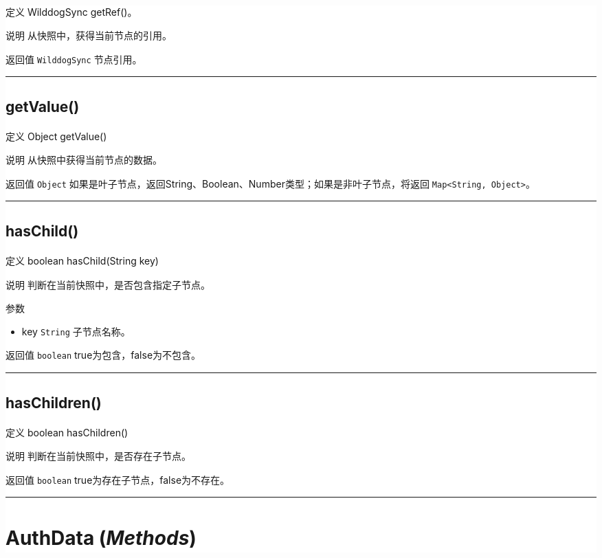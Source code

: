 定义
WilddogSync getRef()。

说明
从快照中，获得当前节点的引用。

返回值
`WilddogSync` 节点引用。

----

## getValue()

定义
Object getValue()

说明
从快照中获得当前节点的数据。

返回值
`Object` 如果是叶子节点，返回String、Boolean、Number类型；如果是非叶子节点，将返回 `Map<String, Object>`。

----

## hasChild()

定义
boolean hasChild(String key)

说明
判断在当前快照中，是否包含指定子节点。

参数
* key `String` 子节点名称。

返回值
`boolean` true为包含，false为不包含。

----

## hasChildren()

定义
boolean hasChildren()

说明
判断在当前快照中，是否存在子节点。

返回值
`boolean` true为存在子节点，false为不存在。


----

# AuthData (*Methods*)
